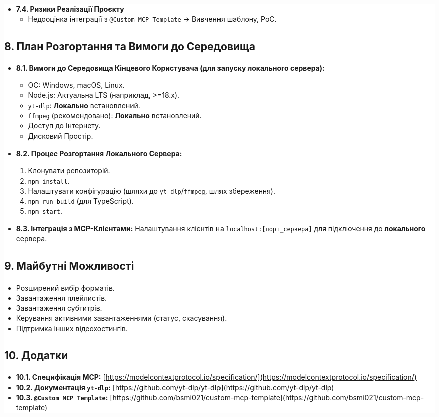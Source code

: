 *   **7.4. Ризики Реалізації Проєкту**
    *   Недооцінка інтеграції з `@Custom MCP Template` -> Вивчення шаблону, PoC.

## 8. План Розгортання та Вимоги до Середовища

*   **8.1. Вимоги до Середовища Кінцевого Користувача (для запуску локального сервера):**
    *   ОС: Windows, macOS, Linux.
    *   Node.js: Актуальна LTS (наприклад, >=18.x).
    *   `yt-dlp`: **Локально** встановлений.
    *   `ffmpeg` (рекомендовано): **Локально** встановлений.
    *   Доступ до Інтернету.
    *   Дисковий Простір.

*   **8.2. Процес Розгортання **Локального** Сервера:**
    1.  Клонувати репозиторій.
    2.  `npm install`.
    3.  Налаштувати конфігурацію (шляхи до `yt-dlp`/`ffmpeg`, шлях збереження).
    4.  `npm run build` (для TypeScript).
    5.  `npm start`.

*   **8.3. Інтеграція з MCP-Клієнтами:** Налаштування клієнтів на `localhost:[порт_сервера]` для підключення до **локального** сервера.

## 9. Майбутні Можливості

*   Розширений вибір форматів.
*   Завантаження плейлистів.
*   Завантаження субтитрів.
*   Керування активними завантаженнями (статус, скасування).
*   Підтримка інших відеохостингів.

## 10. Додатки

*   **10.1. Специфікація MCP:** [https://modelcontextprotocol.io/specification/](https://modelcontextprotocol.io/specification/)
*   **10.2. Документація `yt-dlp`:** [https://github.com/yt-dlp/yt-dlp](https://github.com/yt-dlp/yt-dlp)
*   **10.3. `@Custom MCP Template`:** [https://github.com/bsmi021/custom-mcp-template](https://github.com/bsmi021/custom-mcp-template) 